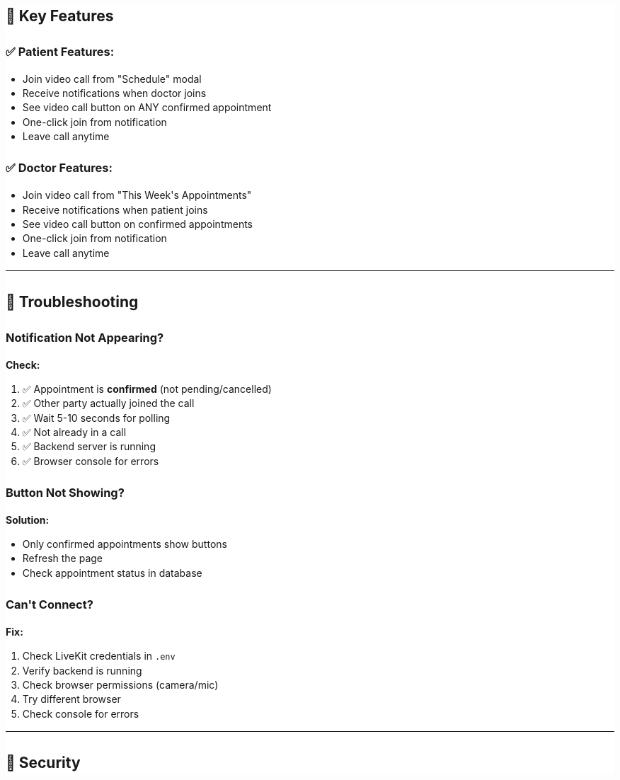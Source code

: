 
## 🎯 Key Features

### ✅ Patient Features:
- Join video call from "Schedule" modal
- Receive notifications when doctor joins
- See video call button on ANY confirmed appointment
- One-click join from notification
- Leave call anytime

### ✅ Doctor Features:
- Join video call from "This Week's Appointments"
- Receive notifications when patient joins
- See video call button on confirmed appointments
- One-click join from notification
- Leave call anytime

---

## 🐛 Troubleshooting

### Notification Not Appearing?

**Check:**
1. ✅ Appointment is **confirmed** (not pending/cancelled)
2. ✅ Other party actually joined the call
3. ✅ Wait 5-10 seconds for polling
4. ✅ Not already in a call
5. ✅ Backend server is running
6. ✅ Browser console for errors

### Button Not Showing?

**Solution:**
- Only confirmed appointments show buttons
- Refresh the page
- Check appointment status in database

### Can't Connect?

**Fix:**
1. Check LiveKit credentials in `.env`
2. Verify backend is running
3. Check browser permissions (camera/mic)
4. Try different browser
5. Check console for errors

---

## 🔐 Security
